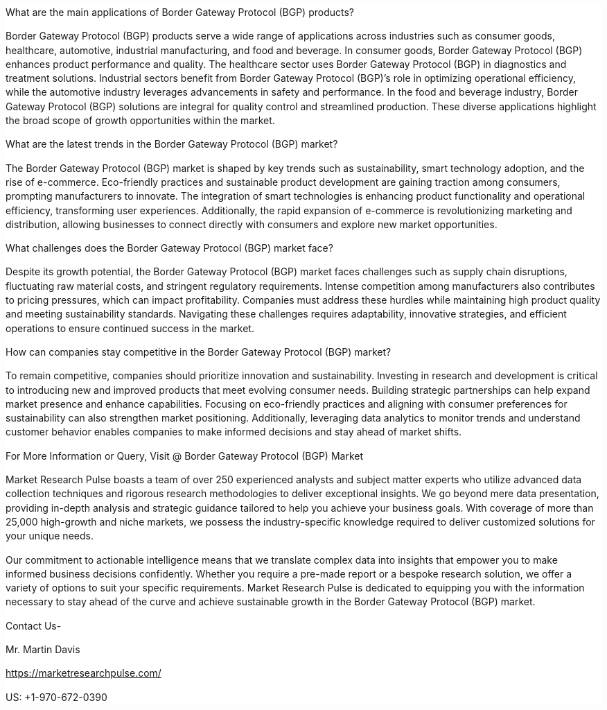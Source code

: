 What are the main applications of Border Gateway Protocol (BGP) products?

Border Gateway Protocol (BGP) products serve a wide range of applications across industries such as consumer goods, healthcare, automotive, industrial manufacturing, and food and beverage. In consumer goods, Border Gateway Protocol (BGP) enhances product performance and quality. The healthcare sector uses Border Gateway Protocol (BGP) in diagnostics and treatment solutions. Industrial sectors benefit from Border Gateway Protocol (BGP)’s role in optimizing operational efficiency, while the automotive industry leverages advancements in safety and performance. In the food and beverage industry, Border Gateway Protocol (BGP) solutions are integral for quality control and streamlined production. These diverse applications highlight the broad scope of growth opportunities within the market.

What are the latest trends in the Border Gateway Protocol (BGP) market?

The Border Gateway Protocol (BGP) market is shaped by key trends such as sustainability, smart technology adoption, and the rise of e-commerce. Eco-friendly practices and sustainable product development are gaining traction among consumers, prompting manufacturers to innovate. The integration of smart technologies is enhancing product functionality and operational efficiency, transforming user experiences. Additionally, the rapid expansion of e-commerce is revolutionizing marketing and distribution, allowing businesses to connect directly with consumers and explore new market opportunities.

What challenges does the Border Gateway Protocol (BGP) market face?

Despite its growth potential, the Border Gateway Protocol (BGP) market faces challenges such as supply chain disruptions, fluctuating raw material costs, and stringent regulatory requirements. Intense competition among manufacturers also contributes to pricing pressures, which can impact profitability. Companies must address these hurdles while maintaining high product quality and meeting sustainability standards. Navigating these challenges requires adaptability, innovative strategies, and efficient operations to ensure continued success in the market.

How can companies stay competitive in the Border Gateway Protocol (BGP) market?

To remain competitive, companies should prioritize innovation and sustainability. Investing in research and development is critical to introducing new and improved products that meet evolving consumer needs. Building strategic partnerships can help expand market presence and enhance capabilities. Focusing on eco-friendly practices and aligning with consumer preferences for sustainability can also strengthen market positioning. Additionally, leveraging data analytics to monitor trends and understand customer behavior enables companies to make informed decisions and stay ahead of market shifts.

For More Information or Query, Visit @ Border Gateway Protocol (BGP) Market

Market Research Pulse boasts a team of over 250 experienced analysts and subject matter experts who utilize advanced data collection techniques and rigorous research methodologies to deliver exceptional insights. We go beyond mere data presentation, providing in-depth analysis and strategic guidance tailored to help you achieve your business goals. With coverage of more than 25,000 high-growth and niche markets, we possess the industry-specific knowledge required to deliver customized solutions for your unique needs.

Our commitment to actionable intelligence means that we translate complex data into insights that empower you to make informed business decisions confidently. Whether you require a pre-made report or a bespoke research solution, we offer a variety of options to suit your specific requirements. Market Research Pulse is dedicated to equipping you with the information necessary to stay ahead of the curve and achieve sustainable growth in the Border Gateway Protocol (BGP) market.

Contact Us-

Mr. Martin Davis

https://marketresearchpulse.com/

US: +1-970-672-0390

